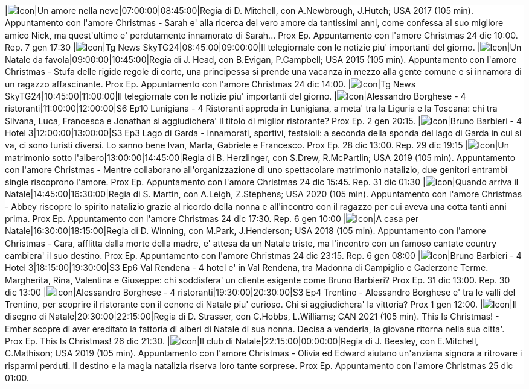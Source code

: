 |![Icon](https://guidatv.sky.it/uuid/5cf25577-4a53-41fd-85ac-85f1e84dfd46/cover?md5ChecksumParam=1630e3e8c71dde489015b93d06804299)|Un amore nella neve|07:00:00|08:45:00|Regia di D. Mitchell, con A.Newbrough, J.Hutch; USA 2017 (105 min). Appuntamento con l&#039;amore Christmas - Sarah e&#039; alla ricerca del vero amore da tantissimi anni, come confessa al suo migliore amico Nick, ma quest&#039;ultimo e&#039; perdutamente innamorato di Sarah... Prox Ep. Appuntamento con l&#039;amore Christmas 24 dic 10:00. Rep. 7 gen 17:30
|![Icon](https://guidatv.sky.it/uuid/ed268d65-0636-4a0f-bf0a-c4e892e15446/cover?md5ChecksumParam=e2e5bfb21c7497776aba0c6e73ad6834)|Tg News SkyTG24|08:45:00|09:00:00|Il telegiornale con le notizie piu&#039; importanti del giorno.
|![Icon](https://guidatv.sky.it/uuid/e65aa79a-1cdf-4a6e-85e2-bf5284ba0ea0/cover?md5ChecksumParam=164ed49f6aac1be4742d6c1ab03212e9)|Un Natale da favola|09:00:00|10:45:00|Regia di J. Head, con B.Evigan, P.Campbell; USA 2015 (105 min). Appuntamento con l&#039;amore Christmas - Stufa delle rigide regole di corte, una principessa si prende una vacanza in mezzo alla gente comune e si innamora di un ragazzo affascinante. Prox Ep. Appuntamento con l&#039;amore Christmas 24 dic 14:00.
|![Icon](https://guidatv.sky.it/uuid/ed268d65-0636-4a0f-bf0a-c4e892e15446/cover?md5ChecksumParam=e2e5bfb21c7497776aba0c6e73ad6834)|Tg News SkyTG24|10:45:00|11:00:00|Il telegiornale con le notizie piu&#039; importanti del giorno.
|![Icon](https://guidatv.sky.it/uuid/89373b21-cd74-46d2-b35b-1fb5158f79a6/cover?md5ChecksumParam=4cfbf7ee79820a09983b2d03c77091c6)|Alessandro Borghese - 4 ristoranti|11:00:00|12:00:00|S6 Ep10 Lunigiana - 4 Ristoranti approda in Lunigiana, a meta&#039; tra la Liguria e la Toscana: chi tra Silvana, Luca, Francesca e Jonathan si aggiudichera&#039; il titolo di miglior ristorante? Prox Ep. 2 gen 20:15.
|![Icon](https://guidatv.sky.it/uuid/91295a14-f37c-4308-a59f-366ce423b63a/cover?md5ChecksumParam=8d222e243546c33dd012bc9ac3295638)|Bruno Barbieri - 4 Hotel 3|12:00:00|13:00:00|S3 Ep3 Lago di Garda - Innamorati, sportivi, festaioli: a seconda della sponda del lago di Garda in cui si va, ci sono turisti diversi. Lo sanno bene Ivan, Marta, Gabriele e Francesco. Prox Ep. 28 dic 13:00. Rep. 29 dic 19:15
|![Icon](https://guidatv.sky.it/uuid/e7399cac-6c58-42ec-a4ac-f49e95195e74/cover?md5ChecksumParam=1ebac069bbb66d04916016d2f370f6d9)|Un matrimonio sotto l&#039;albero|13:00:00|14:45:00|Regia di B. Herzlinger, con S.Drew, R.McPartlin; USA 2019 (105 min). Appuntamento con l&#039;amore Christmas - Mentre collaborano all&#039;organizzazione di uno spettacolare matrimonio natalizio, due genitori entrambi single riscoprono l&#039;amore. Prox Ep. Appuntamento con l&#039;amore Christmas 24 dic 15:45. Rep. 31 dic 01:30
|![Icon](https://guidatv.sky.it/uuid/19c94890-4678-4f53-b130-a5dc68d857c2/cover?md5ChecksumParam=86d7b2ff750ad2dbdd9c34830c4ddd03)|Quando arriva il Natale|14:45:00|16:30:00|Regia di S. Martin, con A.Leigh, Z.Stephens; USA 2020 (105 min). Appuntamento con l&#039;amore Christmas - Abbey riscopre lo spirito natalizio grazie al ricordo della nonna e all&#039;incontro con il ragazzo per cui aveva una cotta tanti anni prima. Prox Ep. Appuntamento con l&#039;amore Christmas 24 dic 17:30. Rep. 6 gen 10:00
|![Icon](https://guidatv.sky.it/uuid/221a7df2-11ef-4365-bd79-5021dfdc1800/cover?md5ChecksumParam=ab7c9b7b9ab54837437a48b02c61fbb6)|A casa per Natale|16:30:00|18:15:00|Regia di D. Winning, con M.Park, J.Henderson; USA 2018 (105 min). Appuntamento con l&#039;amore Christmas - Cara, afflitta dalla morte della madre, e&#039; attesa da un Natale triste, ma l&#039;incontro con un famoso cantate country cambiera&#039; il suo destino. Prox Ep. Appuntamento con l&#039;amore Christmas 24 dic 23:15. Rep. 6 gen 08:00
|![Icon](https://guidatv.sky.it/uuid/6b1e28d5-89ad-46d4-84af-075e9286c81e/cover?md5ChecksumParam=8d222e243546c33dd012bc9ac3295638)|Bruno Barbieri - 4 Hotel 3|18:15:00|19:30:00|S3 Ep6 Val Rendena - 4 hotel e&#039; in Val Rendena, tra Madonna di Campiglio e Caderzone Terme. Margherita, Rina, Valentina e Giuseppe: chi soddisfera&#039; un cliente esigente come Bruno Barbieri? Prox Ep. 31 dic 13:00. Rep. 30 dic 13:00
|![Icon](https://guidatv.sky.it/uuid/5d09dddb-2e87-46d1-8c5c-c0438856e9af/cover?md5ChecksumParam=fec6824ad9f71928b3828e309dd25187)|Alessandro Borghese - 4 ristoranti|19:30:00|20:30:00|S3 Ep4 Trentino - Alessandro Borghese e&#039; tra le valli del Trentino, per scoprire il ristorante con il cenone di Natale piu&#039; curioso. Chi si aggiudichera&#039; la vittoria? Prox 1 gen 12:00.
|![Icon](https://guidatv.sky.it/uuid/ac465b84-3689-4c39-a0fc-792d37b1e91e/cover?md5ChecksumParam=8bc636f42b2c9e169e8c6bbd82086d1d)|Il disegno di Natale|20:30:00|22:15:00|Regia di D. Strasser, con C.Hobbs, L.Williams; CAN 2021 (105 min). This Is Christmas! - Ember scopre di aver ereditato la fattoria di alberi di Natale di sua nonna. Decisa a venderla, la giovane ritorna nella sua citta&#039;. Prox Ep. This Is Christmas! 26 dic 21:30.
|![Icon](https://guidatv.sky.it/uuid/729f02f7-53c2-413a-9279-e6b0247e059b/cover?md5ChecksumParam=6bc6efceb923f469e1b6680e12ea91d6)|Il club di Natale|22:15:00|00:00:00|Regia di J. Beesley, con E.Mitchell, C.Mathison; USA 2019 (105 min). Appuntamento con l&#039;amore Christmas - Olivia ed Edward aiutano un&#039;anziana signora a ritrovare i risparmi perduti. Il destino e la magia natalizia riserva loro tante sorprese. Prox Ep. Appuntamento con l&#039;amore Christmas 25 dic 01:00.